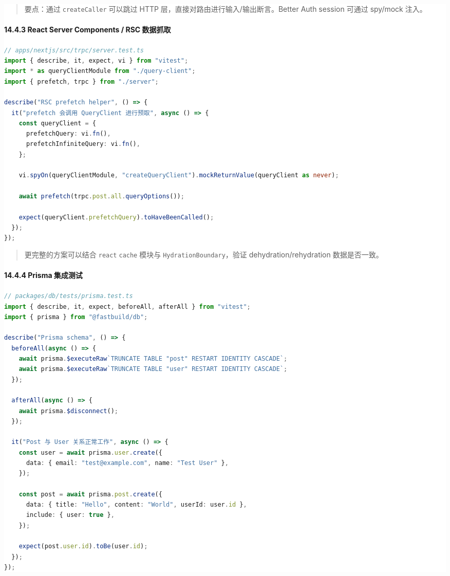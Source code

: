 > 要点：通过 `createCaller` 可以跳过 HTTP 层，直接对路由进行输入/输出断言。Better Auth session 可通过 spy/mock 注入。

#### 14.4.3 React Server Components / RSC 数据抓取

```typescript
// apps/nextjs/src/trpc/server.test.ts
import { describe, it, expect, vi } from "vitest";
import * as queryClientModule from "./query-client";
import { prefetch, trpc } from "./server";

describe("RSC prefetch helper", () => {
  it("prefetch 会调用 QueryClient 进行预取", async () => {
    const queryClient = {
      prefetchQuery: vi.fn(),
      prefetchInfiniteQuery: vi.fn(),
    };

    vi.spyOn(queryClientModule, "createQueryClient").mockReturnValue(queryClient as never);

    await prefetch(trpc.post.all.queryOptions());

    expect(queryClient.prefetchQuery).toHaveBeenCalled();
  });
});
```

> 更完整的方案可以结合 `react` `cache` 模块与 `HydrationBoundary`，验证 dehydration/rehydration 数据是否一致。

#### 14.4.4 Prisma 集成测试

```typescript
// packages/db/tests/prisma.test.ts
import { describe, it, expect, beforeAll, afterAll } from "vitest";
import { prisma } from "@fastbuild/db";

describe("Prisma schema", () => {
  beforeAll(async () => {
    await prisma.$executeRaw`TRUNCATE TABLE "post" RESTART IDENTITY CASCADE`;
    await prisma.$executeRaw`TRUNCATE TABLE "user" RESTART IDENTITY CASCADE`;
  });

  afterAll(async () => {
    await prisma.$disconnect();
  });

  it("Post 与 User 关系正常工作", async () => {
    const user = await prisma.user.create({
      data: { email: "test@example.com", name: "Test User" },
    });

    const post = await prisma.post.create({
      data: { title: "Hello", content: "World", userId: user.id },
      include: { user: true },
    });

    expect(post.user.id).toBe(user.id);
  });
});
```
